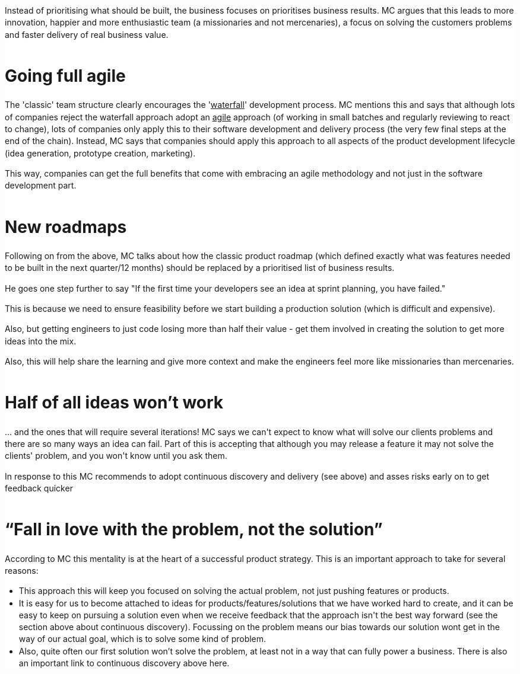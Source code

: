 Instead of prioritising what should be built, the business focuses on prioritises business results. 
MC argues that this leads to more innovation, happier and more enthusiastic team (a missionaries and not mercenaries),
a focus on solving the customers problems and faster delivery of real business value.

# Going full agile

The 'classic' team structure clearly encourages the '[waterfall](https://en.wikipedia.org/wiki/Waterfall_model)' development process. MC mentions this
and says that although lots of companies reject the waterfall approach adopt an [agile](https://en.wikipedia.org/wiki/Agile_software_development) approach
(of working in small batches and regularly reviewing to react to change), 
lots of companies only apply this to their software development and delivery process (the very few final steps 
at the end of the chain). Instead, MC says that companies should apply this approach
to all aspects of the product development lifecycle (idea generation, prototype creation, marketing).

This way, companies can get the full benefits that come with embracing an agile methodology and not just in the software development part.

# New roadmaps
Following on from the above, MC talks about how the classic product roadmap (which defined exactly what was features needed to be built in the next quarter/12 months)
should be replaced by a prioritised list of business results.

He goes one step further to say "If the first time your developers see an idea at sprint planning, you have failed."

This is because we need to ensure feasibility before we start building a production solution (which is  difficult and expensive).

Also, but getting engineers to just code losing more than half their value - 
get them involved in creating the solution to get more ideas into the mix.

Also, this will help share the learning and give more context and make the engineers feel more like missionaries than mercenaries.

# Half of all ideas won’t work

… and the ones that will require several iterations! MC says we can't expect to know what will solve our clients problems and there are so many ways an idea can fail.
Part of this is accepting that although you may release a feature it may not solve the clients' problem, and you won't know until you ask them.

In response to this MC recommends to adopt continuous discovery and delivery (see above) and asses risks early on to get feedback quicker

# “Fall in love with the problem, not the solution”
According to MC this mentality is at the heart of a successful product strategy. This is an important approach to take for several reasons:
* This approach this will keep you focused on solving the actual problem, not just pushing features or products. 
* It is easy for us to become attached to ideas for products/features/solutions that we have worked hard to create, and it can be easy to keep on pursuing a solution
even when we receive feedback that the approach isn't the best way forward (see the section above about continuous discovery). Focussing on the problem
means our bias towards our solution wont get in the way of our actual goal, which is to solve some kind of problem.
* Also, quite often our first solution won’t solve the problem, at least not in a way that can fully power a business. There is also an important
link to continuous discovery above here.
